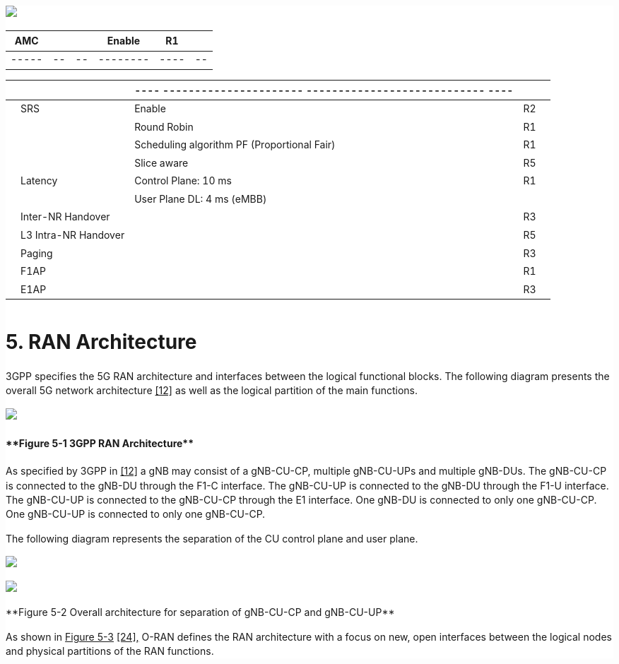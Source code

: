 ![](\_page\_14\_Picture\_1.jpeg)

| AMC |  |  | Enable | R1 |  |
|-----|--|--|--------|----|--|
|-----|--|--|--------|----|--|

|  |                        | ---- ---------------------- ---------------------------- ---- |    |  |
|--|------------------------|---------------------------------------------------------------|----|--|
|  | SRS                    | Enable                                                        | R2 |  |
|  |                        | Round Robin                                                   | R1 |  |
|  |                        | Scheduling algorithm   PF (Proportional Fair)                 | R1 |  |
|  |                        | Slice aware                                                   | R5 |  |
|  | Latency                | Control Plane: 10 ms                                          | R1 |  |
|  |                        | User Plane DL: 4 ms (eMBB)                                    |    |  |
|  | Inter-NR Handover      |                                                               | R3 |  |
|  | L3   Intra-NR Handover |                                                               | R5 |  |
|  | Paging                 |                                                               | R3 |  |
|  | F1AP                   |                                                               | R1 |  |
|  | E1AP                   |                                                               | R3 |  |

# <span id="page-14-0"></span>5. RAN Architecture

3GPP specifies the 5G RAN architecture and interfaces between the logical functional blocks. The following diagram presents the overall 5G network architecture [\[12\]](#page-8-8) as well as the logical partition of the main functions.

![](\_page\_14\_Figure\_5.jpeg)

#### \*\*Figure 5-1 3GPP RAN Architecture\*\*

<span id="page-14-1"></span>As specified by 3GPP in [\[12\]](#page-8-8) a gNB may consist of a gNB-CU-CP, multiple gNB-CU-UPs and multiple gNB-DUs. The gNB-CU-CP is connected to the gNB-DU through the F1-C interface. The gNB-CU-UP is connected to the gNB-DU through the F1-U interface. The gNB-CU-UP is connected to the gNB-CU-CP through the E1 interface. One gNB-DU is connected to only one gNB-CU-CP. One gNB-CU-UP is connected to only one gNB-CU-CP.

The following diagram represents the separation of the CU control plane and user plane.

![](\_page\_15\_Picture\_1.jpeg)

![](\_page\_15\_Figure\_2.jpeg)

\*\*Figure 5-2 Overall architecture for separation of gNB-CU-CP and gNB-CU-UP\*\*

As shown in [Figure 5-3](#page-15-1) [\[24\],](#page-9-1) O-RAN defines the RAN architecture with a focus on new, open interfaces between the logical nodes and physical partitions of the RAN functions.

